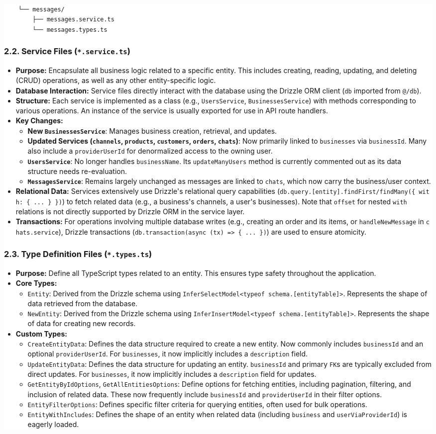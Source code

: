 ```
    └── messages/
        ├── messages.service.ts
        └── messages.types.ts
```

### 2.2. Service Files (`*.service.ts`)

*   **Purpose:** Encapsulate all business logic related to a specific entity. This includes creating, reading, updating, and deleting (CRUD) operations, as well as any other entity-specific logic.
*   **Database Interaction:** Service files directly interact with the database using the Drizzle ORM client (`db` imported from `@/db`).
*   **Structure:** Each service is implemented as a class (e.g., `UsersService`, `BusinessesService`) with methods corresponding to various operations. An instance of the service is usually exported for use in API route handlers.
*   **Key Changes:**
    *   **New `BusinessesService`**: Manages business creation, retrieval, and updates.
    *   **Updated Services (`channels`, `products`, `customers`, `orders`, `chats`)**: Now primarily linked to `businesses` via `businessId`. Many also include a `providerUserId` for denormalized access to the owning user.
    *   **`UsersService`**: No longer handles `businessName`. Its `updateManyUsers` method is currently commented out as its data structure needs re-evaluation.
    *   **`MessagesService`**: Remains largely unchanged as messages are linked to `chats`, which now carry the business/user context.
*   **Relational Data:** Services extensively use Drizzle's relational query capabilities (`db.query.[entity].findFirst/findMany({ with: { ... } })`) to fetch related data (e.g., a business's channels, a user's businesses). Note that `offset` for nested `with` relations is not directly supported by Drizzle ORM in the service layer.
*   **Transactions:** For operations involving multiple database writes (e.g., creating an order and its items, or `handleNewMessage` in `chats.service`), Drizzle transactions (`db.transaction(async (tx) => { ... })`) are used to ensure atomicity.

### 2.3. Type Definition Files (`*.types.ts`)

*   **Purpose:** Define all TypeScript types related to an entity. This ensures type safety throughout the application.
*   **Core Types:**
    *   `Entity`: Derived from the Drizzle schema using `InferSelectModel<typeof schema.[entityTable]>`. Represents the shape of data retrieved from the database.
    *   `NewEntity`: Derived from the Drizzle schema using `InferInsertModel<typeof schema.[entityTable]>`. Represents the shape of data for creating new records.
*   **Custom Types:**
    *   `CreateEntityData`: Defines the data structure required to create a new entity. Now commonly includes `businessId` and an optional `providerUserId`. For `businesses`, it now implicitly includes a `description` field.
    *   `UpdateEntityData`: Defines the data structure for updating an entity. `businessId` and primary `FK`s are typically excluded from direct updates. For `businesses`, it now implicitly includes a `description` field for updates.
    *   `GetEntityByIdOptions`, `GetAllEntitiesOptions`: Define options for fetching entities, including pagination, filtering, and inclusion of related data. These now frequently include `businessId` and `providerUserId` in their filter options.
    *   `EntityFilterOptions`: Defines specific filter criteria for querying entities, often used for bulk operations.
    *   `EntityWithIncludes`: Defines the shape of an entity when related data (including `business` and `userViaProviderId`) is eagerly loaded.
